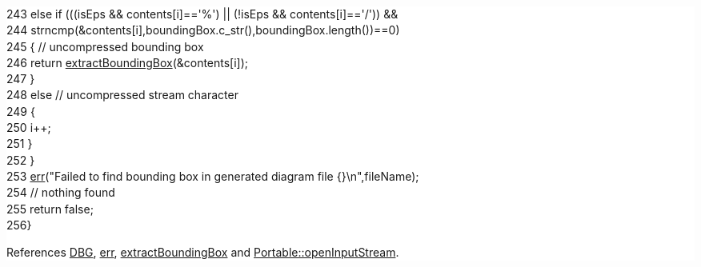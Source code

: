 <div class="doxyCodeLine"><span class="doxyLineNumber">243</span><span class="doxyLineContent"><span class="doxyHighlight">    </span><span class="doxyHighlightKeywordFlow">else</span><span class="doxyHighlight"> </span><span class="doxyHighlightKeywordFlow">if</span><span class="doxyHighlight"> (((isEps &amp;&amp; contents[i]==</span><span class="doxyHighlightCharLiteral">'%'</span><span class="doxyHighlight">) || (!isEps &amp;&amp; contents[i]==</span><span class="doxyHighlightCharLiteral">'/'</span><span class="doxyHighlight">)) &amp;&amp;</span></span></div>
<div class="doxyCodeLine"><span class="doxyLineNumber">244</span><span class="doxyLineContent"><span class="doxyHighlight">             strncmp(&amp;contents[i],boundingBox.c_str(),boundingBox.length())==0)</span></span></div>
<div class="doxyCodeLine"><span class="doxyLineNumber">245</span><span class="doxyLineContent"><span class="doxyHighlight">    { </span><span class="doxyHighlightComment">// uncompressed bounding box</span></span></div>
<div class="doxyCodeLine"><span class="doxyLineNumber">246</span><span class="doxyLineContent"><span class="doxyHighlight">      </span><span class="doxyHighlightKeywordFlow">return</span><span class="doxyHighlight"> <a href="/web-doxygen/docs/api/files/src/formula-cpp/#ac7978878c5e2989e9739423aa06f805a">extractBoundingBox</a>(&amp;contents[i]);</span></span></div>
<div class="doxyCodeLine"><span class="doxyLineNumber">247</span><span class="doxyLineContent"><span class="doxyHighlight">    }</span></span></div>
<div class="doxyCodeLine"><span class="doxyLineNumber">248</span><span class="doxyLineContent"><span class="doxyHighlight">    </span><span class="doxyHighlightKeywordFlow">else</span><span class="doxyHighlight"> </span><span class="doxyHighlightComment">// uncompressed stream character</span></span></div>
<div class="doxyCodeLine"><span class="doxyLineNumber">249</span><span class="doxyLineContent"><span class="doxyHighlight">    {</span></span></div>
<div class="doxyCodeLine"><span class="doxyLineNumber">250</span><span class="doxyLineContent"><span class="doxyHighlight">      i++;</span></span></div>
<div class="doxyCodeLine"><span class="doxyLineNumber">251</span><span class="doxyLineContent"><span class="doxyHighlight">    }</span></span></div>
<div class="doxyCodeLine"><span class="doxyLineNumber">252</span><span class="doxyLineContent"><span class="doxyHighlight">  }</span></span></div>
<div class="doxyCodeLine"><span class="doxyLineNumber">253</span><span class="doxyLineContent"><span class="doxyHighlight">  <a href="/web-doxygen/docs/api/files/src/message-h/#aacd8f4b44e327860edbf38228d5918b0">err</a>(</span><span class="doxyHighlightStringLiteral">"Failed to find bounding box in generated diagram file {}\n"</span><span class="doxyHighlight">,fileName);</span></span></div>
<div class="doxyCodeLine"><span class="doxyLineNumber">254</span><span class="doxyLineContent"><span class="doxyHighlight">  </span><span class="doxyHighlightComment">// nothing found</span></span></div>
<div class="doxyCodeLine"><span class="doxyLineNumber">255</span><span class="doxyLineContent"><span class="doxyHighlight">  </span><span class="doxyHighlightKeywordFlow">return</span><span class="doxyHighlight"> </span><span class="doxyHighlightKeyword">false</span><span class="doxyHighlight">;</span></span></div>
<div class="doxyCodeLine"><span class="doxyLineNumber">256</span><span class="doxyLineContent"><span class="doxyHighlight">}</span></span></div>

</div>


References <a href="/web-doxygen/docs/api/files/src/dotrunner-cpp/#a32adf79142f0a426b5e782fb7cd4cad3">DBG</a>, <a href="/web-doxygen/docs/api/files/src/message-h/#aacd8f4b44e327860edbf38228d5918b0">err</a>, <a href="/web-doxygen/docs/api/files/src/formula-cpp/#ac7978878c5e2989e9739423aa06f805a">extractBoundingBox</a> and <a href="/web-doxygen/docs/api/namespaces/portable/#a0579eaf8c245a77f1e804a3cf1b0aa73">Portable::openInputStream</a>.
